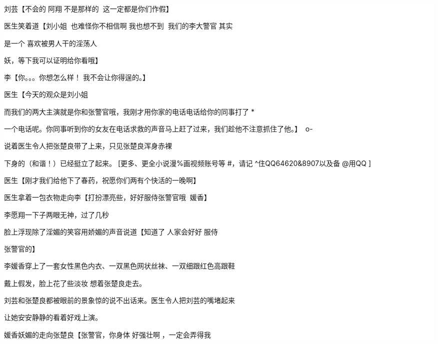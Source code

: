 

刘芸【不会的 阿翔 不是那样的  这一定都是你们作假】





医生笑着道【刘小姐  也难怪你不相信啊 我也想不到  我们的李大警官 其实

是一个 喜欢被男人干的淫荡人



妖，等下我可以证明给你看哦】



李【你。。。你想怎么样！ 我不会让你得逞的。】



医生【今天的观众是刘小姐

而我们的两大主演就是你和张警官哦，我刚才用你家的电话电话给你的同事打了 *



一个电话呢。你同事听到你的女友在电话求救的声音马上赶了过来，我们趁他不注意抓住了他。】  o-



说着医生令人把张楚良带了上来，只见张楚良浑身赤裸

下身的（和谐！）已经挺立了起来。 [更多、更全小说漫%画视频账号等 #，请记 ^住QQ64620&8907以及备 @用QQ ]



医生【刚才我们给他下了春药，祝愿你们两有个快活的一晚啊】





医生拿着一包衣物走向李【打扮漂亮些，好好服侍张警官哦  媛香】





李愿翔一下子两眼无神，过了几秒

脸上浮现除了淫媚的笑容用娇媚的声音说道【知道了 人家会好好 服侍

张警官的】





李媛香穿上了一套女性黑色内衣、一双黑色网状丝袜、一双细跟红色高跟鞋

戴上假发，脸上花了些淡妆 想着张楚良走去。





刘芸和张楚良都被眼前的景象惊的说不出话来。医生令人把刘芸的嘴堵起来

让她安安静静的看着好戏上演。



媛香妖媚的走向张楚良【张警官，你身体 好强壮啊 ，一定会弄得我
